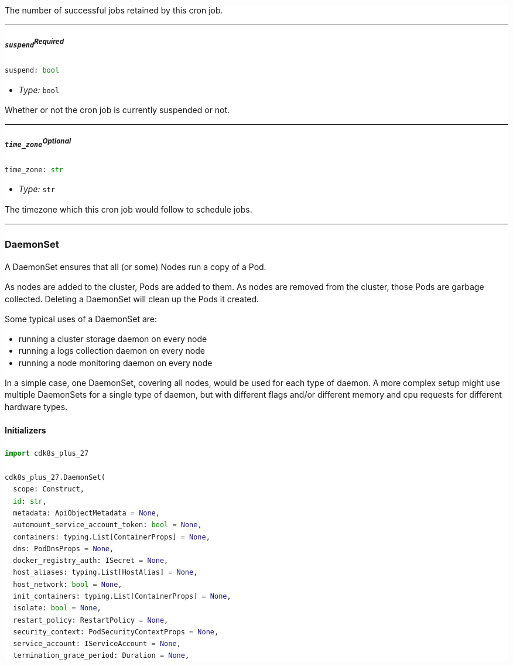 The number of successful jobs retained by this cron job.

---

##### `suspend`<sup>Required</sup> <a name="cdk8s_plus_27.CronJob.property.suspend"></a>

```python
suspend: bool
```

- *Type:* `bool`

Whether or not the cron job is currently suspended or not.

---

##### `time_zone`<sup>Optional</sup> <a name="cdk8s_plus_27.CronJob.property.time_zone"></a>

```python
time_zone: str
```

- *Type:* `str`

The timezone which this cron job would follow to schedule jobs.

---


### DaemonSet <a name="cdk8s_plus_27.DaemonSet"></a>

A DaemonSet ensures that all (or some) Nodes run a copy of a Pod.

As nodes are added to the cluster, Pods are added to them.
As nodes are removed from the cluster, those Pods are garbage collected.
Deleting a DaemonSet will clean up the Pods it created.

Some typical uses of a DaemonSet are:

* running a cluster storage daemon on every node
* running a logs collection daemon on every node
* running a node monitoring daemon on every node

In a simple case, one DaemonSet, covering all nodes, would be used for each type of daemon.
A more complex setup might use multiple DaemonSets for a single type of daemon,
but with different flags and/or different memory and cpu requests for different hardware types.

#### Initializers <a name="cdk8s_plus_27.DaemonSet.Initializer"></a>

```python
import cdk8s_plus_27

cdk8s_plus_27.DaemonSet(
  scope: Construct,
  id: str,
  metadata: ApiObjectMetadata = None,
  automount_service_account_token: bool = None,
  containers: typing.List[ContainerProps] = None,
  dns: PodDnsProps = None,
  docker_registry_auth: ISecret = None,
  host_aliases: typing.List[HostAlias] = None,
  host_network: bool = None,
  init_containers: typing.List[ContainerProps] = None,
  isolate: bool = None,
  restart_policy: RestartPolicy = None,
  security_context: PodSecurityContextProps = None,
  service_account: IServiceAccount = None,
  termination_grace_period: Duration = None,
```